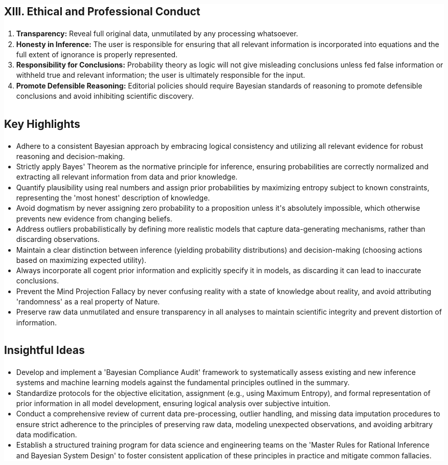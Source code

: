 ## XIII. Ethical and Professional Conduct

1.  **Transparency:** Reveal full original data, unmutilated by any processing whatsoever.
2.  **Honesty in Inference:** The user is responsible for ensuring that all relevant information is incorporated into equations and the full extent of ignorance is properly represented.
3.  **Responsibility for Conclusions:** Probability theory as logic will not give misleading conclusions unless fed false information or withheld true and relevant information; the user is ultimately responsible for the input.
4.  **Promote Defensible Reasoning:** Editorial policies should require Bayesian standards of reasoning to promote defensible conclusions and avoid inhibiting scientific discovery.

## Key Highlights

* Adhere to a consistent Bayesian approach by embracing logical consistency and utilizing all relevant evidence for robust reasoning and decision-making.
* Strictly apply Bayes' Theorem as the normative principle for inference, ensuring probabilities are correctly normalized and extracting all relevant information from data and prior knowledge.
* Quantify plausibility using real numbers and assign prior probabilities by maximizing entropy subject to known constraints, representing the 'most honest' description of knowledge.
* Avoid dogmatism by never assigning zero probability to a proposition unless it's absolutely impossible, which otherwise prevents new evidence from changing beliefs.
* Address outliers probabilistically by defining more realistic models that capture data-generating mechanisms, rather than discarding observations.
* Maintain a clear distinction between inference (yielding probability distributions) and decision-making (choosing actions based on maximizing expected utility).
* Always incorporate all cogent prior information and explicitly specify it in models, as discarding it can lead to inaccurate conclusions.
* Prevent the Mind Projection Fallacy by never confusing reality with a state of knowledge about reality, and avoid attributing 'randomness' as a real property of Nature.
* Preserve raw data unmutilated and ensure transparency in all analyses to maintain scientific integrity and prevent distortion of information.

## Insightful Ideas

* Develop and implement a 'Bayesian Compliance Audit' framework to systematically assess existing and new inference systems and machine learning models against the fundamental principles outlined in the summary.
* Standardize protocols for the objective elicitation, assignment (e.g., using Maximum Entropy), and formal representation of prior information in all model development, ensuring logical analysis over subjective intuition.
* Conduct a comprehensive review of current data pre-processing, outlier handling, and missing data imputation procedures to ensure strict adherence to the principles of preserving raw data, modeling unexpected observations, and avoiding arbitrary data modification.
* Establish a structured training program for data science and engineering teams on the 'Master Rules for Rational Inference and Bayesian System Design' to foster consistent application of these principles in practice and mitigate common fallacies.
